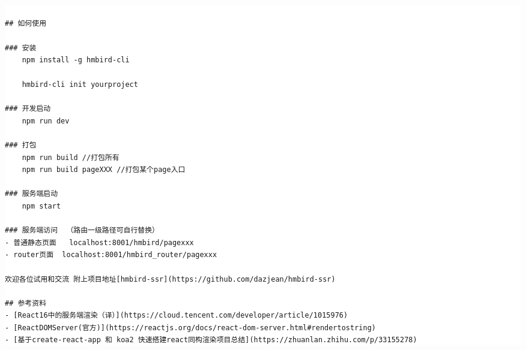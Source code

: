 ```

## 如何使用

### 安装
    npm install -g hmbird-cli
    
    hmbird-cli init yourproject

### 开发启动
    npm run dev 

### 打包
    npm run build //打包所有
    npm run build pageXXX //打包某个page入口
    
### 服务端启动
    npm start

### 服务端访问  （路由一级路径可自行替换）
- 普通静态页面   localhost:8001/hmbird/pagexxx
- router页面  localhost:8001/hmbird_router/pagexxx

欢迎各位试用和交流 附上项目地址[hmbird-ssr](https://github.com/dazjean/hmbird-ssr)

## 参考资料
- [React16中的服务端渲染（译）](https://cloud.tencent.com/developer/article/1015976)
- [ReactDOMServer(官方)](https://reactjs.org/docs/react-dom-server.html#rendertostring)
- [基于create-react-app 和 koa2 快速搭建react同构渲染项目总结](https://zhuanlan.zhihu.com/p/33155278)
